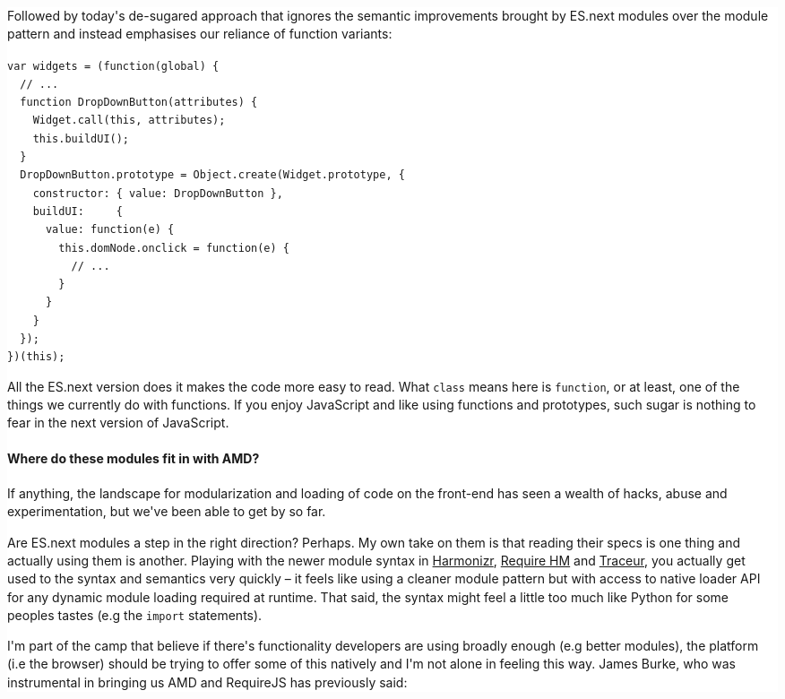Followed by today's de-sugared approach that ignores the semantic
improvements brought by ES.next modules over the module pattern and
instead emphasises our reliance of function variants:

~~~~ {.javascript name="code"}
var widgets = (function(global) {
  // ...
  function DropDownButton(attributes) {
    Widget.call(this, attributes);
    this.buildUI();
  }
  DropDownButton.prototype = Object.create(Widget.prototype, {
    constructor: { value: DropDownButton },
    buildUI:     {
      value: function(e) {
        this.domNode.onclick = function(e) {
          // ...
        }
      }
    }
  });
})(this);
~~~~

All the ES.next version does it makes the code more easy to read. What
`class` means here is `function`, or at least, one of the things we
currently do with functions. If you enjoy JavaScript and like using
functions and prototypes, such sugar is nothing to fear in the next
version of JavaScript.

#### Where do these modules fit in with AMD?

If anything, the landscape for modularization and loading of code on the
front-end has seen a wealth of hacks, abuse and experimentation, but
we've been able to get by so far.

Are ES.next modules a step in the right direction? Perhaps. My own take
on them is that reading their specs is one thing and actually using them
is another. Playing with the newer module syntax in
[Harmonizr](https://github.com/jdiamond/harmonizr), [Require
HM](https://github.com/jrburke/require-hm) and
[Traceur](traceur-compiler.googlecode.com), you actually get used to the
syntax and semantics very quickly – it feels like using a cleaner module
pattern but with access to native loader API for any dynamic module
loading required at runtime. That said, the syntax might feel a little
too much like Python for some peoples tastes (e.g the `import`
statements).

I'm part of the camp that believe if there's functionality developers
are using broadly enough (e.g better modules), the platform (i.e the
browser) should be trying to offer some of this natively and I'm not
alone in feeling this way. James Burke, who was instrumental in bringing
us AMD and RequireJS has previously said:
